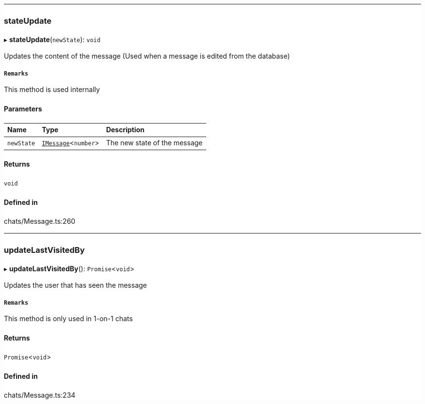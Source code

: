 ___

### stateUpdate

▸ **stateUpdate**(`newState`): `void`

Updates the content of the message (Used when a message is edited from the database)

**`Remarks`**

This method is used internally

#### Parameters

| Name | Type | Description |
| :------ | :------ | :------ |
| `newState` | [`IMessage`](../modules.md#imessage)<`number`\> | The new state of the message |

#### Returns

`void`

#### Defined in

chats/Message.ts:260

___

### updateLastVisitedBy

▸ **updateLastVisitedBy**(): `Promise`<`void`\>

Updates the user that has seen the message

**`Remarks`**

This method is only used in 1-on-1 chats

#### Returns

`Promise`<`void`\>

#### Defined in

chats/Message.ts:234
